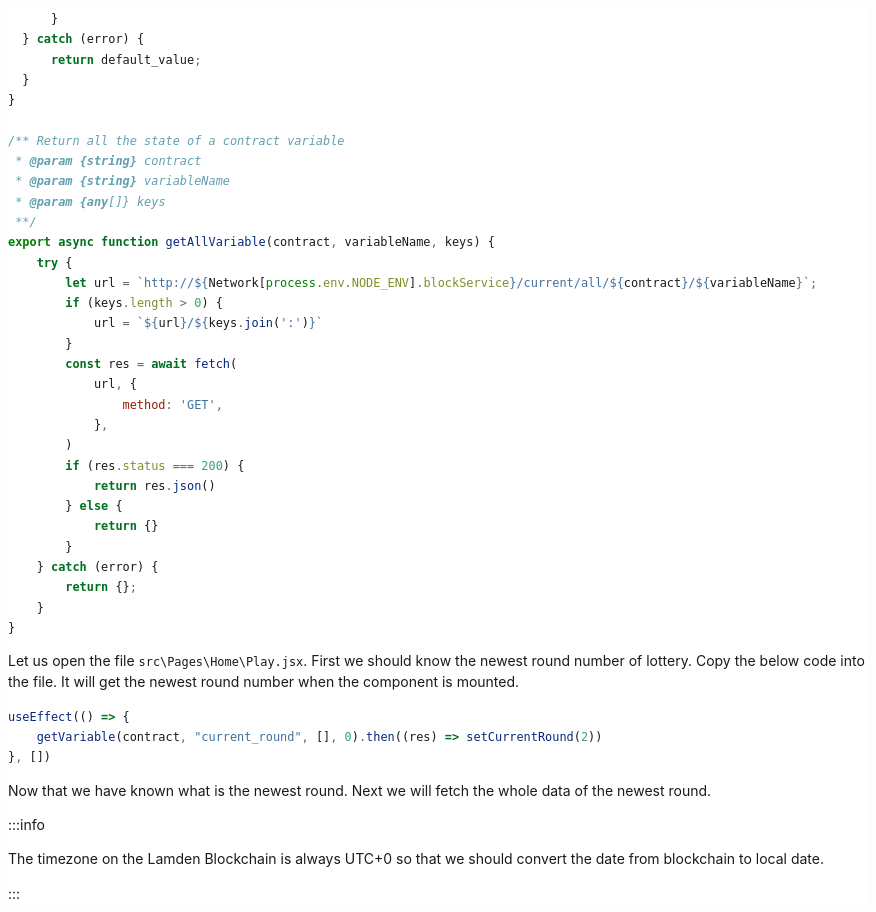 ```js
      }
  } catch (error) {
      return default_value;
  }
}

/** Return all the state of a contract variable
 * @param {string} contract 
 * @param {string} variableName 
 * @param {any[]} keys
 **/
export async function getAllVariable(contract, variableName, keys) {
    try {
        let url = `http://${Network[process.env.NODE_ENV].blockService}/current/all/${contract}/${variableName}`;
        if (keys.length > 0) {
            url = `${url}/${keys.join(':')}`
        }
        const res = await fetch(
            url, {
                method: 'GET',
            },
        )
        if (res.status === 200) {
            return res.json()
        } else {
            return {}
        }
    } catch (error) {
        return {};
    }
}
```

Let us open the file `src\Pages\Home\Play.jsx`. First we should know the newest round number of lottery. 
Copy the below code into the file. It will get the newest round number when the component is mounted.

```js
useEffect(() => {
    getVariable(contract, "current_round", [], 0).then((res) => setCurrentRound(2))
}, [])
```

Now that we have known what is the newest round. Next we will fetch the whole data of the newest round.

:::info

The timezone on the Lamden Blockchain is always UTC+0 so that we should convert the date from blockchain to local date.

:::
